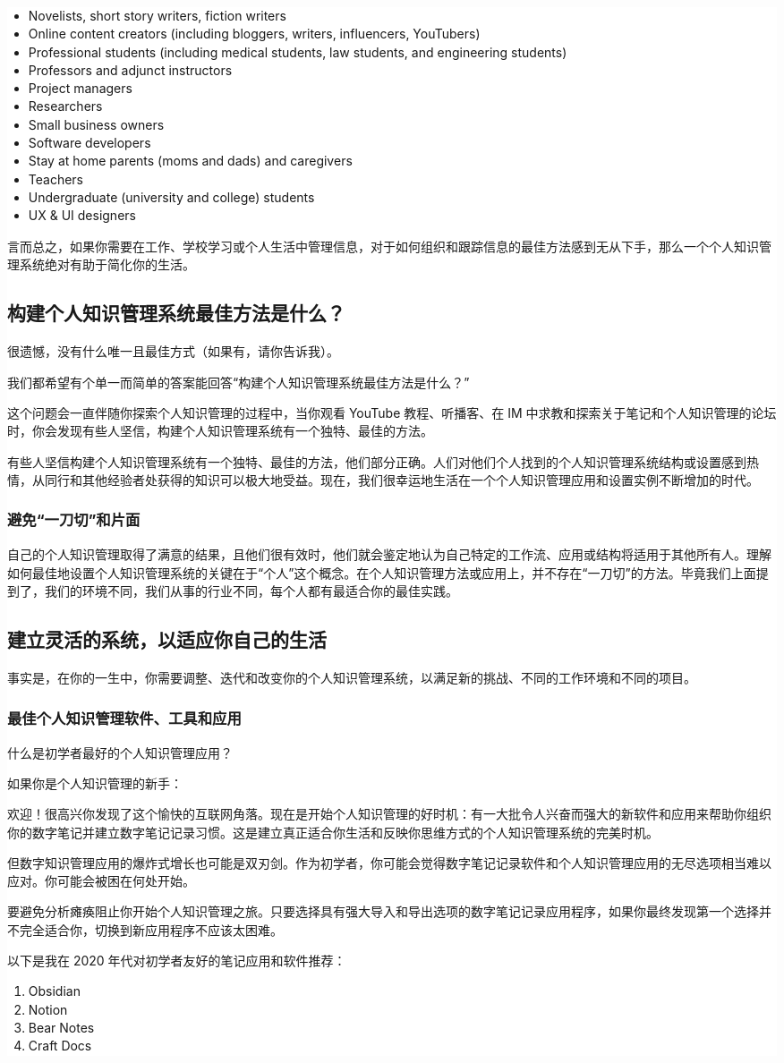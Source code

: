 - Novelists, short story writers, fiction writers
- Online content creators (including bloggers, writers, influencers, YouTubers)
- Professional students (including medical students, law students, and engineering students)
- Professors and adjunct instructors
- Project managers
- Researchers
- Small business owners
- Software developers
- Stay at home parents (moms and dads) and caregivers
- Teachers
- Undergraduate (university and college) students
- UX & UI designers

言而总之，如果你需要在工作、学校学习或个人生活中管理信息，对于如何组织和跟踪信息的最佳方法感到无从下手，那么一个个人知识管理系统绝对有助于简化你的生活。

## 构建个人知识管理系统最佳方法是什么？

很遗憾，没有什么唯一且最佳方式（如果有，请你告诉我）。

我们都希望有个单一而简单的答案能回答“构建个人知识管理系统最佳方法是什么？”

这个问题会一直伴随你探索个人知识管理的过程中，当你观看 YouTube 教程、听播客、在 IM 中求教和探索关于笔记和个人知识管理的论坛时，你会发现有些人坚信，构建个人知识管理系统有一个独特、最佳的方法。

有些人坚信构建个人知识管理系统有一个独特、最佳的方法，他们部分正确。人们对他们个人找到的个人知识管理系统结构或设置感到热情，从同行和其他经验者处获得的知识可以极大地受益。现在，我们很幸运地生活在一个个人知识管理应用和设置实例不断增加的时代。

### 避免“一刀切”和片面

自己的个人知识管理取得了满意的结果，且他们很有效时，他们就会鉴定地认为自己特定的工作流、应用或结构将适用于其他所有人。理解如何最佳地设置个人知识管理系统的关键在于“个人”这个概念。在个人知识管理方法或应用上，并不存在“一刀切”的方法。毕竟我们上面提到了，我们的环境不同，我们从事的行业不同，每个人都有最适合你的最佳实践。

## 建立灵活的系统，以适应你自己的生活

事实是，在你的一生中，你需要调整、迭代和改变你的个人知识管理系统，以满足新的挑战、不同的工作环境和不同的项目。

### 最佳个人知识管理软件、工具和应用

什么是初学者最好的个人知识管理应用？

如果你是个人知识管理的新手：

欢迎！很高兴你发现了这个愉快的互联网角落。现在是开始个人知识管理的好时机：有一大批令人兴奋而强大的新软件和应用来帮助你组织你的数字笔记并建立数字笔记记录习惯。这是建立真正适合你生活和反映你思维方式的个人知识管理系统的完美时机。

但数字知识管理应用的爆炸式增长也可能是双刃剑。作为初学者，你可能会觉得数字笔记记录软件和个人知识管理应用的无尽选项相当难以应对。你可能会被困在何处开始。

要避免分析瘫痪阻止你开始个人知识管理之旅。只要选择具有强大导入和导出选项的数字笔记记录应用程序，如果你最终发现第一个选择并不完全适合你，切换到新应用程序不应该太困难。

以下是我在 2020 年代对初学者友好的笔记应用和软件推荐：

1. Obsidian
2. Notion
3. Bear Notes
4. Craft Docs
